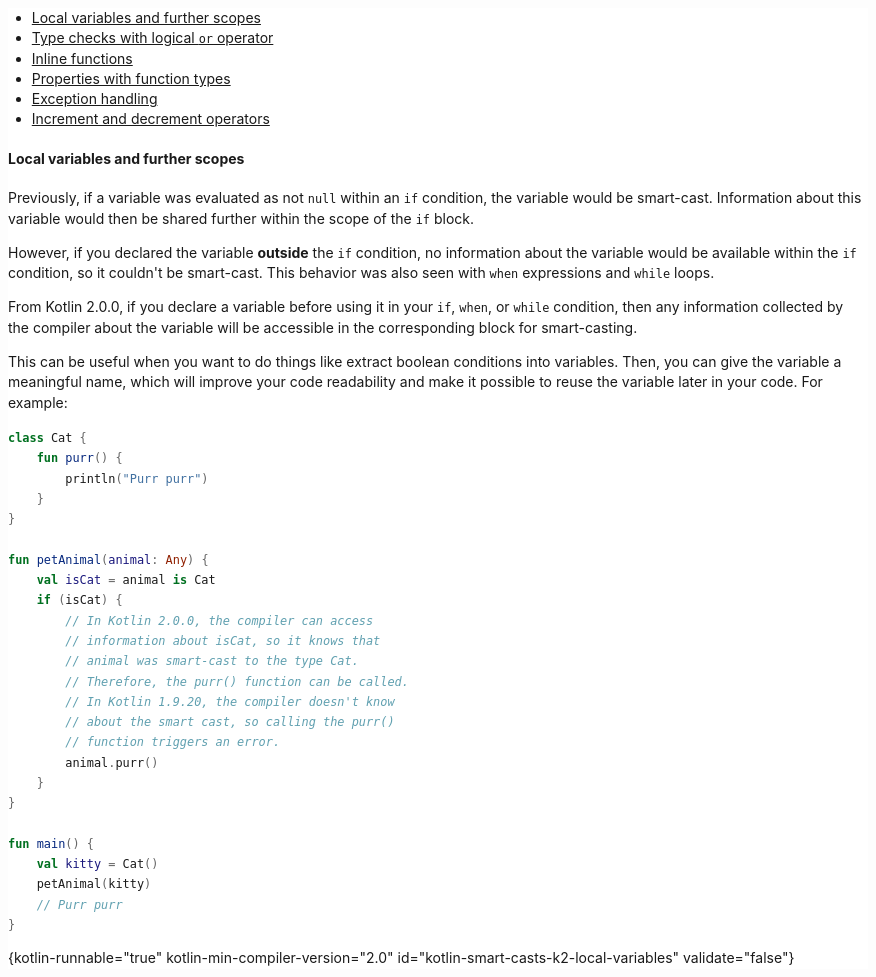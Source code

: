 * [Local variables and further scopes](#local-variables-and-further-scopes)
* [Type checks with logical `or` operator](#type-checks-with-logical-or-operator)
* [Inline functions](#inline-functions)
* [Properties with function types](#properties-with-function-types)
* [Exception handling](#exception-handling)
* [Increment and decrement operators](#increment-and-decrement-operators)

#### Local variables and further scopes

Previously, if a variable was evaluated as not `null` within an `if` condition, the variable would be smart-cast.
Information about this variable would then be shared further within the scope of the `if` block.

However, if you declared the variable **outside** the `if` condition, no information about the variable would be available
within the `if` condition, so it couldn't be smart-cast. This behavior was also seen with `when` expressions and `while` loops.

From Kotlin 2.0.0, if you declare a variable before using it in your `if`, `when`, or `while` condition, then any
information collected by the compiler about the variable will be accessible in the corresponding block for
smart-casting.

This can be useful when you want to do things like extract boolean conditions into variables. Then, you can give the
variable a meaningful name, which will improve your code readability and make it possible to reuse the variable later
in your code. For example:

```kotlin
class Cat {
    fun purr() {
        println("Purr purr")
    }
}

fun petAnimal(animal: Any) {
    val isCat = animal is Cat
    if (isCat) {
        // In Kotlin 2.0.0, the compiler can access
        // information about isCat, so it knows that
        // animal was smart-cast to the type Cat.
        // Therefore, the purr() function can be called.
        // In Kotlin 1.9.20, the compiler doesn't know
        // about the smart cast, so calling the purr()
        // function triggers an error.
        animal.purr()
    }
}

fun main() {
    val kitty = Cat()
    petAnimal(kitty)
    // Purr purr
}
```
{kotlin-runnable="true" kotlin-min-compiler-version="2.0" id="kotlin-smart-casts-k2-local-variables" validate="false"}
